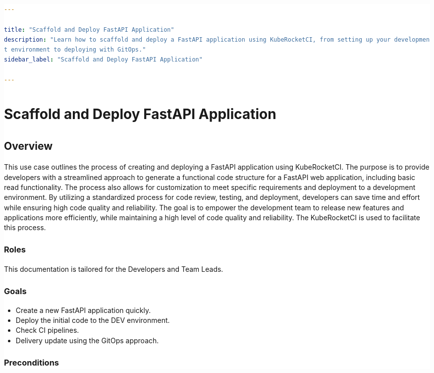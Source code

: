 ```yaml
---

title: "Scaffold and Deploy FastAPI Application"
description: "Learn how to scaffold and deploy a FastAPI application using KubeRocketCI, from setting up your development environment to deploying with GitOps."
sidebar_label: "Scaffold and Deploy FastAPI Application"

---
```



# Scaffold and Deploy FastAPI Application

<head>
  <link rel="canonical" href="https://docs.kuberocketci.io/docs/use-cases/application-scaffolding/" />
</head>

## Overview

This use case outlines the process of creating and deploying a FastAPI application using KubeRocketCI.
The purpose is to provide developers with a streamlined approach to generate a functional code structure for a FastAPI web application, including basic read functionality. The process also allows for customization to meet specific requirements and deployment to a development environment. By utilizing a standardized process for code review, testing, and deployment, developers can save time and effort while ensuring high code quality and reliability.
The goal is to empower the development team to release new features and applications more efficiently, while maintaining a high level of code quality and reliability.
The KubeRocketCI is used to facilitate this process.

<div style={{ display: 'flex', justifyContent: 'center' }}>
<iframe width="560" height="315" src="https://www.youtube.com/embed/TcPcIKYvKFo" title="YouTube video player" frameborder="0" allow="accelerometer; autoplay; clipboard-write; encrypted-media; gyroscope; picture-in-picture" allowfullscreen="allowfullscreen"></iframe>
</div>

### Roles

This documentation is tailored for the Developers and Team Leads.

### Goals

- Create a new FastAPI application quickly.
- Deploy the initial code to the DEV environment.
- Check CI pipelines.
- Delivery update using the GitOps approach.

### Preconditions
